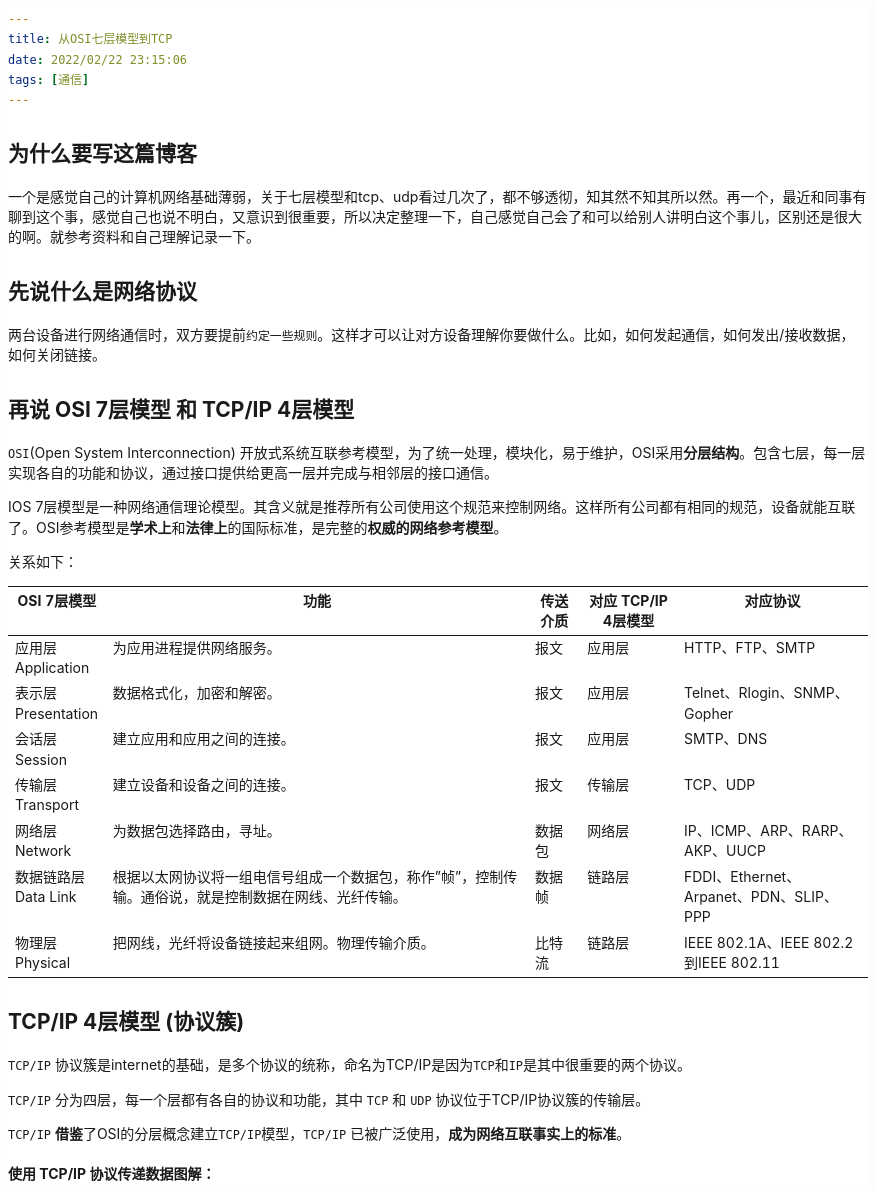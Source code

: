 ```yaml
---
title: 从OSI七层模型到TCP
date: 2022/02/22 23:15:06
tags: [通信]
---
```


## 为什么要写这篇博客

一个是感觉自己的计算机网络基础薄弱，关于七层模型和tcp、udp看过几次了，都不够透彻，知其然不知其所以然。再一个，最近和同事有聊到这个事，感觉自己也说不明白，又意识到很重要，所以决定整理一下，自己感觉自己会了和可以给别人讲明白这个事儿，区别还是很大的啊。就参考资料和自己理解记录一下。

## 先说什么是网络协议

两台设备进行网络通信时，双方要提前`约定一些规则`。这样才可以让对方设备理解你要做什么。比如，如何发起通信，如何发出/接收数据，如何关闭链接。

## 再说 OSI 7层模型 和 TCP/IP 4层模型

`OSI`(Open System Interconnection) 开放式系统互联参考模型，为了统一处理，模块化，易于维护，OSI采用**分层结构**。包含七层，每一层实现各自的功能和协议，通过接口提供给更高一层并完成与相邻层的接口通信。

IOS 7层模型是一种网络通信理论模型。其含义就是推荐所有公司使用这个规范来控制网络。这样所有公司都有相同的规范，设备就能互联了。OSI参考模型是**学术上**和**法律上**的国际标准，是完整的**权威的网络参考模型**。

关系如下：

| OSI 7层模型         | 功能                                       | 传送介质 | 对应 TCP/IP 4层模型 | 对应协议                               |
| ---------------- | ---------------------------------------- | ---- | -------------- | ---------------------------------- |
| 应用层 Application  | 为应用进程提供网络服务。                             | 报文   | 应用层            | HTTP、FTP、SMTP                      |
| 表示层 Presentation | 数据格式化，加密和解密。                             | 报文   | 应用层            | Telnet、Rlogin、SNMP、Gopher          |
| 会话层 Session      | 建立应用和应用之间的连接。                            | 报文   | 应用层            | SMTP、DNS                           |
| 传输层 Transport    | 建立设备和设备之间的连接。                            | 报文   | 传输层            | TCP、UDP                            |
| 网络层 Network      | 为数据包选择路由，寻址。                             | 数据包  | 网络层            | IP、ICMP、ARP、RARP、AKP、UUCP          |
| 数据链路层 Data Link  | 根据以太网协议将一组电信号组成一个数据包，称作”帧”，控制传输。通俗说，就是控制数据在网线、光纤传输。 | 数据帧  | 链路层            | FDDI、Ethernet、Arpanet、PDN、SLIP、PPP |
| 物理层 Physical     | 把网线，光纤将设备链接起来组网。物理传输介质。                  | 比特流  | 链路层            | IEEE 802.1A、IEEE 802.2到IEEE 802.11 |

## TCP/IP 4层模型 (协议簇)

`TCP/IP` 协议簇是internet的基础，是多个协议的统称，命名为TCP/IP是因为`TCP`和`IP`是其中很重要的两个协议。

`TCP/IP` 分为四层，每一个层都有各自的协议和功能，其中 `TCP` 和 `UDP` 协议位于TCP/IP协议簇的传输层。

`TCP/IP` **借鉴**了OSI的分层概念建立`TCP/IP`模型，`TCP/IP` 已被广泛使用，**成为网络互联事实上的标准**。

#### 使用 TCP/IP 协议传递数据图解：
